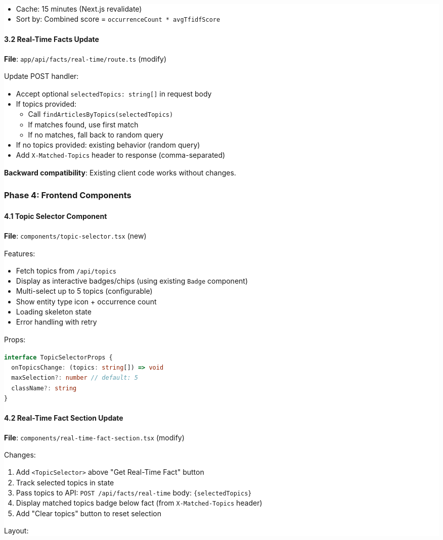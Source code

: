 - Cache: 15 minutes (Next.js revalidate)
- Sort by: Combined score = `occurrenceCount * avgTfidfScore`

#### 3.2 Real-Time Facts Update

**File**: `app/api/facts/real-time/route.ts` (modify)

Update POST handler:

- Accept optional `selectedTopics: string[]` in request body
- If topics provided:
  - Call `findArticlesByTopics(selectedTopics)`
  - If matches found, use first match
  - If no matches, fall back to random query
- If no topics provided: existing behavior (random query)
- Add `X-Matched-Topics` header to response (comma-separated)

**Backward compatibility**: Existing client code works without changes.

### Phase 4: Frontend Components

#### 4.1 Topic Selector Component

**File**: `components/topic-selector.tsx` (new)

Features:

- Fetch topics from `/api/topics`
- Display as interactive badges/chips (using existing `Badge` component)
- Multi-select up to 5 topics (configurable)
- Show entity type icon + occurrence count
- Loading skeleton state
- Error handling with retry

Props:

```typescript
interface TopicSelectorProps {
  onTopicsChange: (topics: string[]) => void
  maxSelection?: number // default: 5
  className?: string
}
```

#### 4.2 Real-Time Fact Section Update

**File**: `components/real-time-fact-section.tsx` (modify)

Changes:

1. Add `<TopicSelector>` above "Get Real-Time Fact" button
2. Track selected topics in state
3. Pass topics to API: `POST /api/facts/real-time` body: `{selectedTopics}`
4. Display matched topics badge below fact (from `X-Matched-Topics` header)
5. Add "Clear topics" button to reset selection

Layout:
